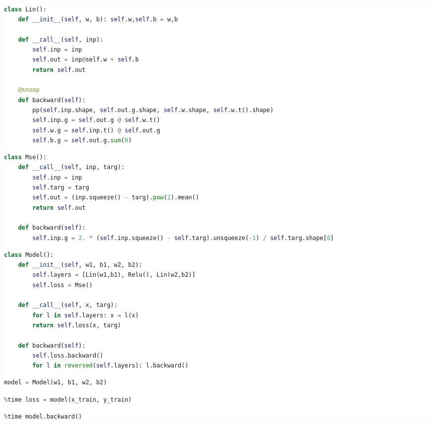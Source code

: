 ```python
class Lin():
    def __init__(self, w, b): self.w,self.b = w,b
        
    def __call__(self, inp):
        self.inp = inp
        self.out = inp@self.w + self.b
        return self.out

    @snoop
    def backward(self):
        pp(self.inp.shape, self.out.g.shape, self.w.shape, self.w.t().shape)
        self.inp.g = self.out.g @ self.w.t()
        self.w.g = self.inp.t() @ self.out.g
        self.b.g = self.out.g.sum(0)
```

```python
class Mse():
    def __call__(self, inp, targ):
        self.inp = inp
        self.targ = targ
        self.out = (inp.squeeze() - targ).pow(2).mean()
        return self.out
    
    def backward(self):
        self.inp.g = 2. * (self.inp.squeeze() - self.targ).unsqueeze(-1) / self.targ.shape[0]
```

```python
class Model():
    def __init__(self, w1, b1, w2, b2):
        self.layers = [Lin(w1,b1), Relu(), Lin(w2,b2)]
        self.loss = Mse()
        
    def __call__(self, x, targ):
        for l in self.layers: x = l(x)
        return self.loss(x, targ)
    
    def backward(self):
        self.loss.backward()
        for l in reversed(self.layers): l.backward()
```

```python
model = Model(w1, b1, w2, b2)
```

```python
%time loss = model(x_train, y_train)
```

```python
%time model.backward()
```
